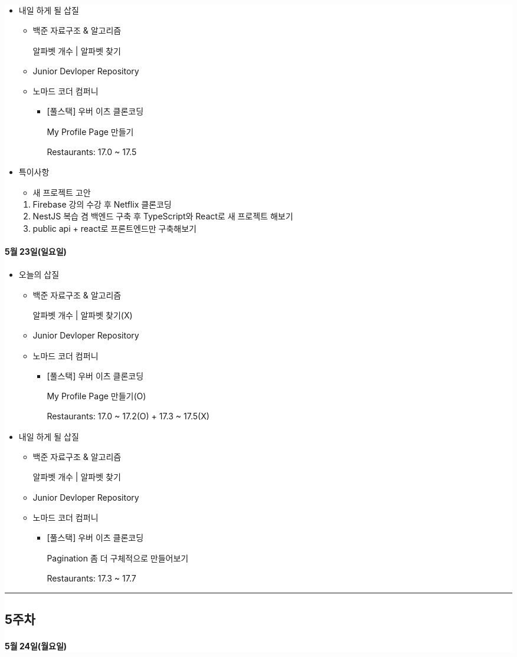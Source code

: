 - 내일 하게 될 삽질

  - 백준 자료구조 & 알고리즘

    알파벳 개수 | 알파벳 찾기

  - Junior Devloper Repository

  - 노마드 코더 컴퍼니

    - [풀스택] 우버 이츠 클론코딩

      My Profile Page 만들기

      Restaurants: 17.0 ~ 17.5

- 특이사항

  - 새 프로젝트 고안

  1. Firebase 강의 수강 후 Netflix 클론코딩
  2. NestJS 복습 겸 백엔드 구축 후 TypeScript와 React로 새 프로젝트 해보기
  3. public api + react로 프론트엔드만 구축해보기

#### 5월 23일(일요일)

- 오늘의 삽질

  - 백준 자료구조 & 알고리즘

    알파벳 개수 | 알파벳 찾기(X)

  - Junior Devloper Repository

  - 노마드 코더 컴퍼니

    - [풀스택] 우버 이츠 클론코딩

      My Profile Page 만들기(O)

      Restaurants: 17.0 ~ 17.2(O) + 17.3 ~ 17.5(X)

- 내일 하게 될 삽질

  - 백준 자료구조 & 알고리즘

    알파벳 개수 | 알파벳 찾기

  - Junior Devloper Repository

  - 노마드 코더 컴퍼니

    - [풀스택] 우버 이츠 클론코딩

      Pagination 좀 더 구체적으로 만들어보기

      Restaurants: 17.3 ~ 17.7

---

## 5주차

#### 5월 24일(월요일)
